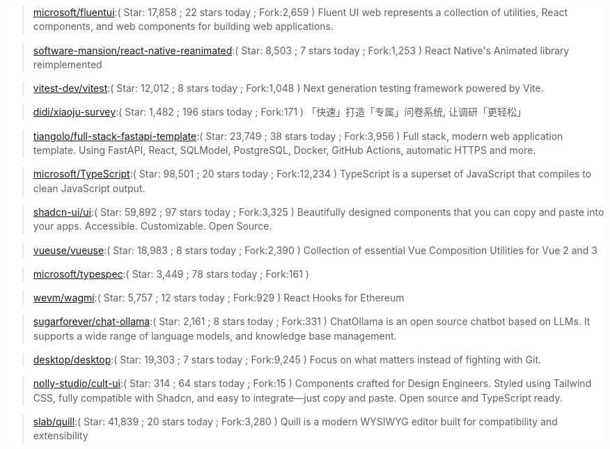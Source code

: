 > [microsoft/fluentui](https://github.com/microsoft/fluentui):( Star: 17,858 ; 22 stars today ; Fork:2,659 ) 
 > Fluent UI web represents a collection of utilities, React components, and web components for building web applications.

> [software-mansion/react-native-reanimated](https://github.com/software-mansion/react-native-reanimated):( Star: 8,503 ; 7 stars today ; Fork:1,253 ) 
 > React Native's Animated library reimplemented

> [vitest-dev/vitest](https://github.com/vitest-dev/vitest):( Star: 12,012 ; 8 stars today ; Fork:1,048 ) 
 > Next generation testing framework powered by Vite.

> [didi/xiaoju-survey](https://github.com/didi/xiaoju-survey):( Star: 1,482 ; 196 stars today ; Fork:171 ) 
 > 「快速」打造「专属」问卷系统, 让调研「更轻松」

> [tiangolo/full-stack-fastapi-template](https://github.com/tiangolo/full-stack-fastapi-template):( Star: 23,749 ; 38 stars today ; Fork:3,956 ) 
 > Full stack, modern web application template. Using FastAPI, React, SQLModel, PostgreSQL, Docker, GitHub Actions, automatic HTTPS and more.

> [microsoft/TypeScript](https://github.com/microsoft/TypeScript):( Star: 98,501 ; 20 stars today ; Fork:12,234 ) 
 > TypeScript is a superset of JavaScript that compiles to clean JavaScript output.

> [shadcn-ui/ui](https://github.com/shadcn-ui/ui):( Star: 59,892 ; 97 stars today ; Fork:3,325 ) 
 > Beautifully designed components that you can copy and paste into your apps. Accessible. Customizable. Open Source.

> [vueuse/vueuse](https://github.com/vueuse/vueuse):( Star: 18,983 ; 8 stars today ; Fork:2,390 ) 
 > Collection of essential Vue Composition Utilities for Vue 2 and 3

> [microsoft/typespec](https://github.com/microsoft/typespec):( Star: 3,449 ; 78 stars today ; Fork:161 ) 
 > 

> [wevm/wagmi](https://github.com/wevm/wagmi):( Star: 5,757 ; 12 stars today ; Fork:929 ) 
 > React Hooks for Ethereum

> [sugarforever/chat-ollama](https://github.com/sugarforever/chat-ollama):( Star: 2,161 ; 8 stars today ; Fork:331 ) 
 > ChatOllama is an open source chatbot based on LLMs. It supports a wide range of language models, and knowledge base management.

> [desktop/desktop](https://github.com/desktop/desktop):( Star: 19,303 ; 7 stars today ; Fork:9,245 ) 
 > Focus on what matters instead of fighting with Git.

> [nolly-studio/cult-ui](https://github.com/nolly-studio/cult-ui):( Star: 314 ; 64 stars today ; Fork:15 ) 
 > Components crafted for Design Engineers. Styled using Tailwind CSS, fully compatible with Shadcn, and easy to integrate—just copy and paste. Open source and TypeScript ready.

> [slab/quill](https://github.com/slab/quill):( Star: 41,839 ; 20 stars today ; Fork:3,280 ) 
 > Quill is a modern WYSIWYG editor built for compatibility and extensibility
